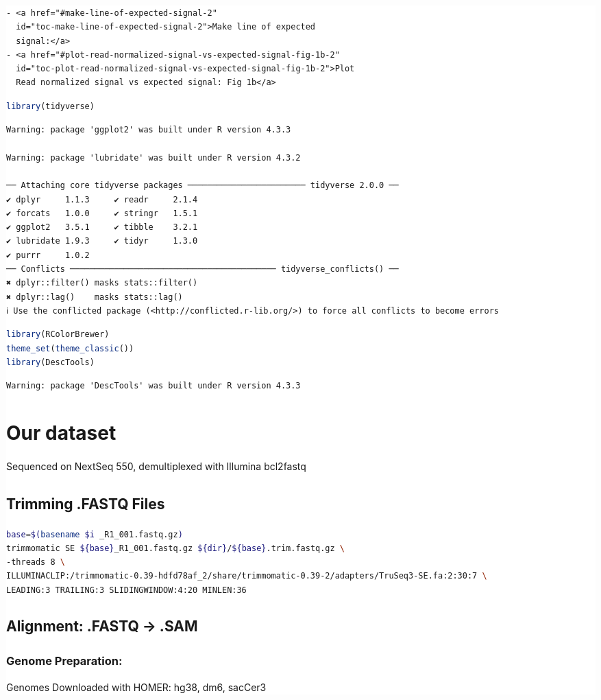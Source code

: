     - <a href="#make-line-of-expected-signal-2"
      id="toc-make-line-of-expected-signal-2">Make line of expected
      signal:</a>
    - <a href="#plot-read-normalized-signal-vs-expected-signal-fig-1b-2"
      id="toc-plot-read-normalized-signal-vs-expected-signal-fig-1b-2">Plot
      Read normalized signal vs expected signal: Fig 1b</a>

``` r
library(tidyverse)
```

    Warning: package 'ggplot2' was built under R version 4.3.3

    Warning: package 'lubridate' was built under R version 4.3.2

    ── Attaching core tidyverse packages ──────────────────────── tidyverse 2.0.0 ──
    ✔ dplyr     1.1.3     ✔ readr     2.1.4
    ✔ forcats   1.0.0     ✔ stringr   1.5.1
    ✔ ggplot2   3.5.1     ✔ tibble    3.2.1
    ✔ lubridate 1.9.3     ✔ tidyr     1.3.0
    ✔ purrr     1.0.2     
    ── Conflicts ────────────────────────────────────────── tidyverse_conflicts() ──
    ✖ dplyr::filter() masks stats::filter()
    ✖ dplyr::lag()    masks stats::lag()
    ℹ Use the conflicted package (<http://conflicted.r-lib.org/>) to force all conflicts to become errors

``` r
library(RColorBrewer)
theme_set(theme_classic())
library(DescTools)
```

    Warning: package 'DescTools' was built under R version 4.3.3

# Our dataset

Sequenced on NextSeq 550, demultiplexed with Illumina bcl2fastq

## Trimming .FASTQ Files

``` bash
base=$(basename $i _R1_001.fastq.gz)
trimmomatic SE ${base}_R1_001.fastq.gz ${dir}/${base}.trim.fastq.gz \
-threads 8 \
ILLUMINACLIP:/trimmomatic-0.39-hdfd78af_2/share/trimmomatic-0.39-2/adapters/TruSeq3-SE.fa:2:30:7 \
LEADING:3 TRAILING:3 SLIDINGWINDOW:4:20 MINLEN:36
```

## Alignment: .FASTQ -\> .SAM

### Genome Preparation:

Genomes Downloaded with HOMER: hg38, dm6, sacCer3
